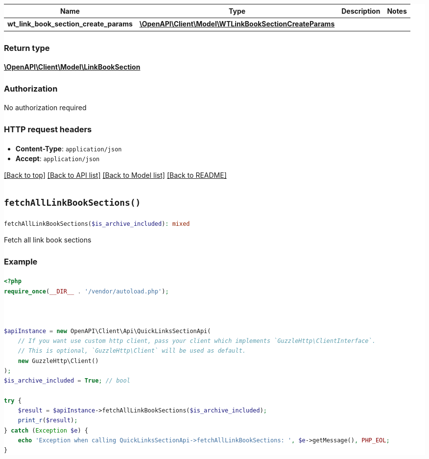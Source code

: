 | Name | Type | Description  | Notes |
| ------------- | ------------- | ------------- | ------------- |
| **wt_link_book_section_create_params** | [**\OpenAPI\Client\Model\WTLinkBookSectionCreateParams**](../Model/WTLinkBookSectionCreateParams.md)|  | |

### Return type

[**\OpenAPI\Client\Model\LinkBookSection**](../Model/LinkBookSection.md)

### Authorization

No authorization required

### HTTP request headers

- **Content-Type**: `application/json`
- **Accept**: `application/json`

[[Back to top]](#) [[Back to API list]](../../README.md#endpoints)
[[Back to Model list]](../../README.md#models)
[[Back to README]](../../README.md)

## `fetchAllLinkBookSections()`

```php
fetchAllLinkBookSections($is_archive_included): mixed
```

Fetch all link book sections

### Example

```php
<?php
require_once(__DIR__ . '/vendor/autoload.php');



$apiInstance = new OpenAPI\Client\Api\QuickLinksSectionApi(
    // If you want use custom http client, pass your client which implements `GuzzleHttp\ClientInterface`.
    // This is optional, `GuzzleHttp\Client` will be used as default.
    new GuzzleHttp\Client()
);
$is_archive_included = True; // bool

try {
    $result = $apiInstance->fetchAllLinkBookSections($is_archive_included);
    print_r($result);
} catch (Exception $e) {
    echo 'Exception when calling QuickLinksSectionApi->fetchAllLinkBookSections: ', $e->getMessage(), PHP_EOL;
}
```
